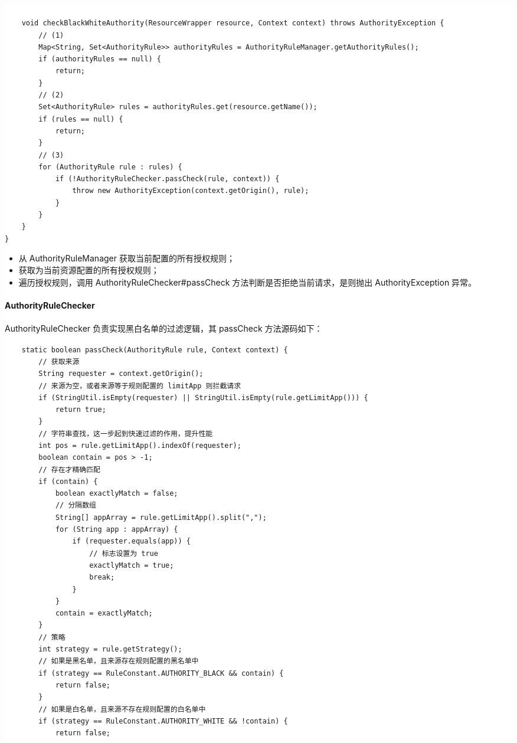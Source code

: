```

    void checkBlackWhiteAuthority(ResourceWrapper resource, Context context) throws AuthorityException {
        // (1)
        Map<String, Set<AuthorityRule>> authorityRules = AuthorityRuleManager.getAuthorityRules();
        if (authorityRules == null) {
            return;
        }
        // (2)
        Set<AuthorityRule> rules = authorityRules.get(resource.getName());
        if (rules == null) {
            return;
        }
        // (3)
        for (AuthorityRule rule : rules) {
            if (!AuthorityRuleChecker.passCheck(rule, context)) {
                throw new AuthorityException(context.getOrigin(), rule);
            }
        }
    }
}
```

-   从 AuthorityRuleManager 获取当前配置的所有授权规则；
-   获取为当前资源配置的所有授权规则；
-   遍历授权规则，调用 AuthorityRuleChecker#passCheck 方法判断是否拒绝当前请求，是则抛出 AuthorityException 异常。

#### **AuthorityRuleChecker**

AuthorityRuleChecker 负责实现黑白名单的过滤逻辑，其 passCheck 方法源码如下：

```
    static boolean passCheck(AuthorityRule rule, Context context) {
        // 获取来源
        String requester = context.getOrigin();
        // 来源为空，或者来源等于规则配置的 limitApp 则拦截请求
        if (StringUtil.isEmpty(requester) || StringUtil.isEmpty(rule.getLimitApp())) {
            return true;
        }
        // 字符串查找，这一步起到快速过滤的作用，提升性能
        int pos = rule.getLimitApp().indexOf(requester);
        boolean contain = pos > -1;
        // 存在才精确匹配
        if (contain) {
            boolean exactlyMatch = false;
            // 分隔数组
            String[] appArray = rule.getLimitApp().split(",");
            for (String app : appArray) {
                if (requester.equals(app)) {
                    // 标志设置为 true
                    exactlyMatch = true;
                    break;
                }
            }
            contain = exactlyMatch;
        }
        // 策略
        int strategy = rule.getStrategy();
        // 如果是黑名单，且来源存在规则配置的黑名单中
        if (strategy == RuleConstant.AUTHORITY_BLACK && contain) {
            return false;
        }
        // 如果是白名单，且来源不存在规则配置的白名单中
        if (strategy == RuleConstant.AUTHORITY_WHITE && !contain) {
            return false;
```
